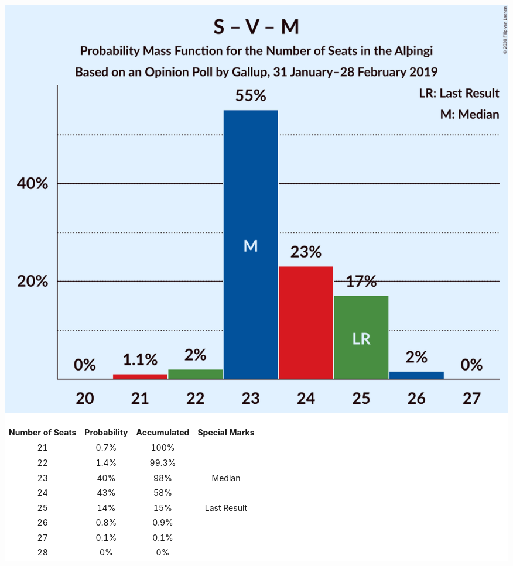 ![Graph with seats probability mass function not yet produced](2019-02-28-Gallup-coalitions-seats-pmf-s–v–m.png "Seats Probability Mass Function")

| Number of Seats | Probability | Accumulated | Special Marks |
|:---------------:|:-----------:|:-----------:|:-------------:|
| 21 | 0.7% | 100% |  |
| 22 | 1.4% | 99.3% |  |
| 23 | 40% | 98% | Median |
| 24 | 43% | 58% |  |
| 25 | 14% | 15% | Last Result |
| 26 | 0.8% | 0.9% |  |
| 27 | 0.1% | 0.1% |  |
| 28 | 0% | 0% |  |
